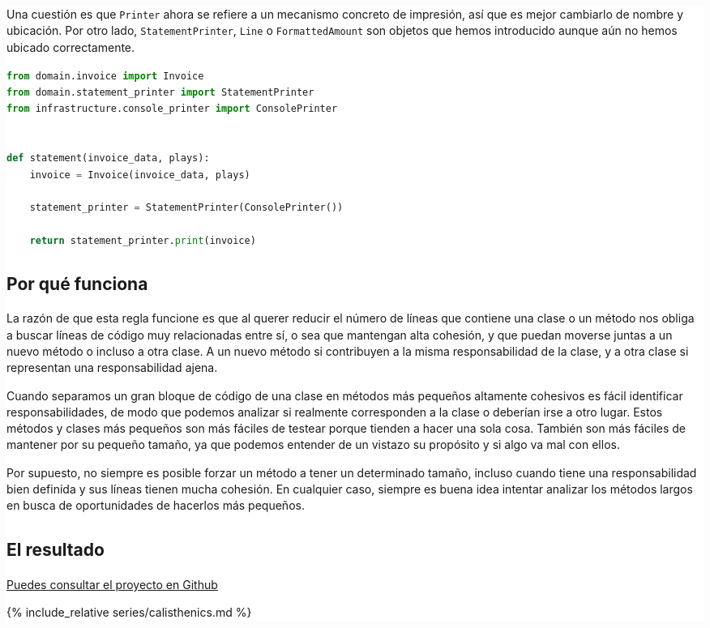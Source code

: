 Una cuestión es que `Printer` ahora se refiere a un mecanismo concreto de impresión, así que es mejor cambiarlo de nombre y ubicación. Por otro lado, `StatementPrinter`, `Line` o `FormattedAmount` son objetos que hemos introducido aunque aún no hemos ubicado correctamente.

```python
from domain.invoice import Invoice
from domain.statement_printer import StatementPrinter
from infrastructure.console_printer import ConsolePrinter


def statement(invoice_data, plays):
    invoice = Invoice(invoice_data, plays)

    statement_printer = StatementPrinter(ConsolePrinter())

    return statement_printer.print(invoice)
```

## Por qué funciona

La razón de que esta regla funcione es que al querer reducir el número de líneas que contiene una clase o un método nos obliga a buscar líneas de código muy relacionadas entre sí, o sea que mantengan alta cohesión, y que puedan moverse juntas a un nuevo método o incluso a otra clase. A un nuevo método si contribuyen a la misma responsabilidad de la clase, y a otra clase si representan una responsabilidad ajena.

Cuando separamos un gran bloque de código de una clase en métodos más pequeños altamente cohesivos es fácil identificar responsabilidades, de modo que podemos analizar si realmente corresponden a la clase o deberían irse a otro lugar. Estos métodos y clases más pequeños son más fáciles de testear porque tienden a hacer una sola cosa. También son más fáciles de mantener por su pequeño tamaño, ya que podemos entender de un vistazo su propósito y si algo va mal con ellos.

Por supuesto, no siempre es posible forzar un método a tener un determinado tamaño, incluso cuando tiene una responsabilidad bien definida y sus líneas tienen mucha cohesión. En cualquier caso, siempre es buena idea intentar analizar los métodos largos en busca de oportunidades de hacerlos más pequeños.

## El resultado

[Puedes consultar el proyecto en Github](https://github.com/franiglesias/theatrical-plays-kata) 

{% include_relative series/calisthenics.md %}
